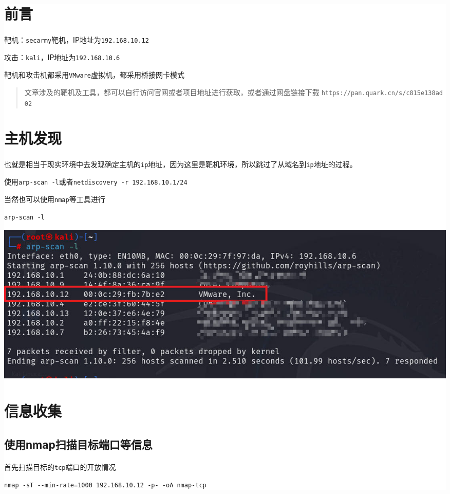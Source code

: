 # 前言

靶机：`secarmy`靶机，IP地址为`192.168.10.12`

攻击：`kali`，IP地址为`192.168.10.6`

靶机和攻击机都采用`VMware`虚拟机，都采用桥接网卡模式

> 文章涉及的靶机及工具，都可以自行访问官网或者项目地址进行获取，或者通过网盘链接下载 `https://pan.quark.cn/s/c815e138ad02`

# 主机发现

也就是相当于现实环境中去发现确定主机的`ip`地址，因为这里是靶机环境，所以跳过了从域名到`ip`地址的过程。

使用`arp-scan -l`或者`netdiscovery -r 192.168.10.1/24`

当然也可以使用`nmap`等工具进行

```
arp-scan -l
```

![](./pic/1.jpg)

# 信息收集

## 使用nmap扫描目标端口等信息

首先扫描目标的`tcp`端口的开放情况

```shell
nmap -sT --min-rate=1000 192.168.10.12 -p- -oA nmap-tcp
```
